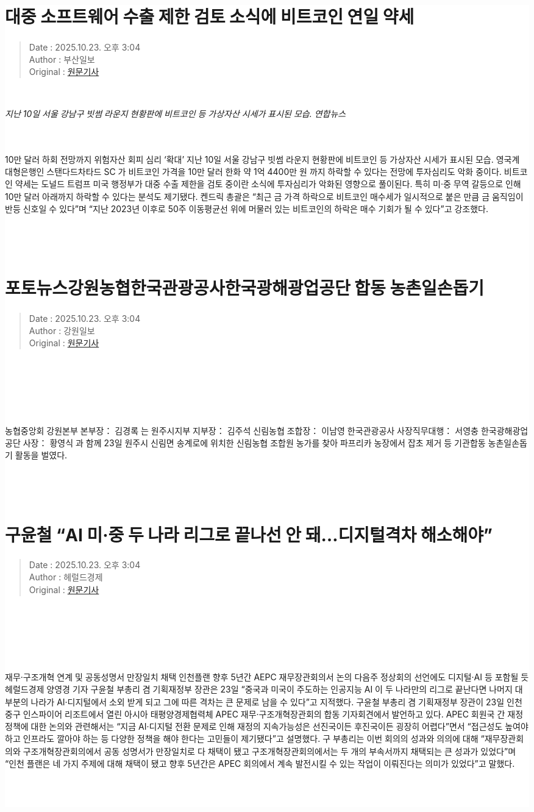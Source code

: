   
# 대중 소프트웨어 수출 제한 검토 소식에 비트코인 연일 약세  
  
> Date : 2025.10.23. 오후 3:04  
> Author : 부산일보  
> Original : [원문기사](https://n.news.naver.com/mnews/article/082/0001350250?sid=101)  
<br/>  
  
<img alt="지난 10일 서울 강남구 빗썸 라운지 현황판에 비트코인 등 가상자산 시세가 표시된 모습. 연합뉴스" class="_LAZY_LOADING _LAZY_LOADING_INIT_HIDE" src="https://imgnews.pstatic.net/image/082/2025/10/23/0001350250_001_20251023150414460.jpg?type=w860" id="img1" style="display: none;"></img><em class="img_desc">지난 10일 서울 강남구 빗썸 라운지 현황판에 비트코인 등 가상자산 시세가 표시된 모습. 연합뉴스</em>  
<br/><br/>  
  
10만 달러 하회 전망까지 위험자산 회피 심리 ‘확대’ 지난 10일 서울 강남구 빗썸 라운지 현황판에 비트코인 등 가상자산 시세가 표시된 모습.
영국계 대형은행인 스탠다드차타드 SC 가 비트코인 가격을 10만 달러 한화 약 1억 4400만 원 까지 하락할 수 있다는 전망에 투자심리도 악화 중이다.
비트코인 약세는 도널드 트럼프 미국 행정부가 대중 수출 제한을 검토 중이란 소식에 투자심리가 악화된 영향으로 풀이된다.
특히 미·중 무역 갈등으로 인해 10만 달러 아래까지 하락할 수 있다는 분석도 제기됐다.
켄드릭 총괄은 “최근 금 가격 하락으로 비트코인 매수세가 일시적으로 붙은 만큼 금 움직임이 반등 신호일 수 있다”며 “지난 2023년 이후로 50주 이동평균선 위에 머물러 있는 비트코인의 하락은 매수 기회가 될 수 있다”고 강조했다.  
<br/><br/><br/>  

  
# 포토뉴스강원농협한국관광공사한국광해광업공단 합동 농촌일손돕기  
  
> Date : 2025.10.23. 오후 3:04  
> Author : 강원일보  
> Original : [원문기사](https://n.news.naver.com/mnews/article/087/0001149986?sid=101)  
<br/>  
  
<img alt="" class="_LAZY_LOADING _LAZY_LOADING_INIT_HIDE" src="https://imgnews.pstatic.net/image/087/2025/10/23/0001149986_001_20251023150410120.jpg?type=w860" id="img1" style="display: none;"></img>  
<br/><br/>  
  
농협중앙회 강원본부 본부장： 김경록 는 원주시지부 지부장： 김주석 신림농협 조합장： 이남영 한국관광공사 사장직무대행： 서영충 한국광해광업공단 사장： 황영식 과 함께 23일 원주시 신림면 송계로에 위치한 신림농협 조합원 농가를 찾아 파프리카 농장에서 잡초 제거 등 기관합동 농촌일손돕기 활동을 벌였다.  
<br/><br/><br/>  

  
# 구윤철 “AI 미·중 두 나라 리그로 끝나선 안 돼…디지털격차 해소해야”  
  
> Date : 2025.10.23. 오후 3:04  
> Author : 헤럴드경제  
> Original : [원문기사](https://n.news.naver.com/mnews/article/016/0002546379?sid=101)  
<br/>  
  
<img alt="" class="_LAZY_LOADING _LAZY_LOADING_INIT_HIDE" src="https://imgnews.pstatic.net/image/016/2025/10/23/0002546379_001_20251023150409503.jpg?type=w860" id="img1" style="display: none;"></img>  
<br/><br/>  
  
재무·구조개혁 연계 및 공동성명서 만장일치 채택 인천플랜 향후 5년간 AEPC 재무장관회의서 논의 다음주 정상회의 선언에도 디지털·AI 등 포함될 듯 헤럴드경제 양영경 기자 구윤철 부총리 겸 기획재정부 장관은 23일 “중국과 미국이 주도하는 인공지능 AI 이 두 나라만의 리그로 끝난다면 나머지 대부분의 나라가 AI·디지털에서 소외 받게 되고 그에 따른 격차는 큰 문제로 남을 수 있다”고 지적했다.
구윤철 부총리 겸 기획재정부 장관이 23일 인천 중구 인스파이어 리조트에서 열린 아시아 태평양경제협력체 APEC 재무·구조개혁장관회의 합동 기자회견에서 발언하고 있다.
APEC 회원국 간 재정정책에 대한 논의와 관련해서는 “지금 AI·디지털 전환 문제로 인해 재정의 지속가능성은 선진국이든 후진국이든 굉장히 어렵다”면서 “접근성도 높여야 하고 인프라도 깔아야 하는 등 다양한 정책을 해야 한다는 고민들이 제기됐다”고 설명했다.
구 부총리는 이번 회의의 성과와 의의에 대해 “재무장관회의와 구조개혁장관회의에서 공동 성명서가 만장일치로 다 채택이 됐고 구조개혁장관회의에서는 두 개의 부속서까지 채택되는 큰 성과가 있었다”며 “인천 플랜은 네 가지 주제에 대해 채택이 됐고 향후 5년간은 APEC 회의에서 계속 발전시킬 수 있는 작업이 이뤄진다는 의미가 있었다”고 말했다.  
<br/><br/><br/>  
